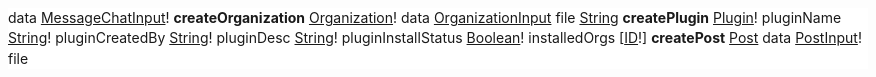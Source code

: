 <td></td>
</tr>
<tr>
<td colspan="2" align="right" valign="top">data</td>
<td valign="top"><a href="#messagechatinput">MessageChatInput</a>!</td>
<td></td>
</tr>
<tr>
<td colspan="2" valign="top"><strong>createOrganization</strong></td>
<td valign="top"><a href="#organization">Organization</a>!</td>
<td></td>
</tr>
<tr>
<td colspan="2" align="right" valign="top">data</td>
<td valign="top"><a href="#organizationinput">OrganizationInput</a></td>
<td></td>
</tr>
<tr>
<td colspan="2" align="right" valign="top">file</td>
<td valign="top"><a href="#string">String</a></td>
<td></td>
</tr>
<tr>
<td colspan="2" valign="top"><strong>createPlugin</strong></td>
<td valign="top"><a href="#plugin">Plugin</a>!</td>
<td></td>
</tr>
<tr>
<td colspan="2" align="right" valign="top">pluginName</td>
<td valign="top"><a href="#string">String</a>!</td>
<td></td>
</tr>
<tr>
<td colspan="2" align="right" valign="top">pluginCreatedBy</td>
<td valign="top"><a href="#string">String</a>!</td>
<td></td>
</tr>
<tr>
<td colspan="2" align="right" valign="top">pluginDesc</td>
<td valign="top"><a href="#string">String</a>!</td>
<td></td>
</tr>
<tr>
<td colspan="2" align="right" valign="top">pluginInstallStatus</td>
<td valign="top"><a href="#boolean">Boolean</a>!</td>
<td></td>
</tr>
<tr>
<td colspan="2" align="right" valign="top">installedOrgs</td>
<td valign="top">[<a href="#id">ID</a>!]</td>
<td></td>
</tr>
<tr>
<td colspan="2" valign="top"><strong>createPost</strong></td>
<td valign="top"><a href="#post">Post</a></td>
<td></td>
</tr>
<tr>
<td colspan="2" align="right" valign="top">data</td>
<td valign="top"><a href="#postinput">PostInput</a>!</td>
<td></td>
</tr>
<tr>
<td colspan="2" align="right" valign="top">file</td>